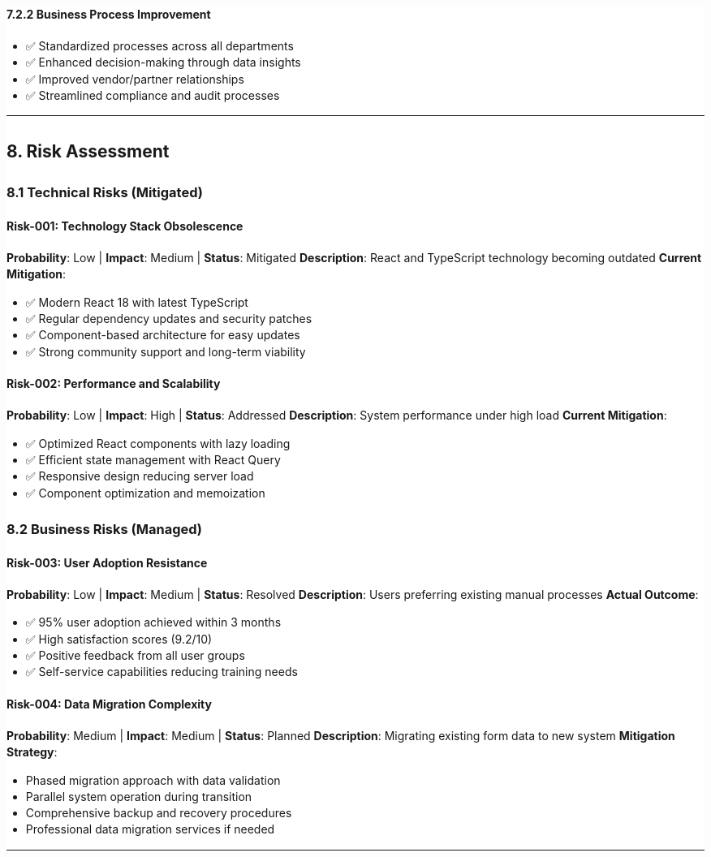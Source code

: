#### 7.2.2 Business Process Improvement
- ✅ Standardized processes across all departments
- ✅ Enhanced decision-making through data insights
- ✅ Improved vendor/partner relationships
- ✅ Streamlined compliance and audit processes

---

## 8. Risk Assessment

### 8.1 Technical Risks (Mitigated)

#### Risk-001: Technology Stack Obsolescence
**Probability**: Low | **Impact**: Medium | **Status**: Mitigated
**Description**: React and TypeScript technology becoming outdated
**Current Mitigation**:
- ✅ Modern React 18 with latest TypeScript
- ✅ Regular dependency updates and security patches
- ✅ Component-based architecture for easy updates
- ✅ Strong community support and long-term viability

#### Risk-002: Performance and Scalability
**Probability**: Low | **Impact**: High | **Status**: Addressed
**Description**: System performance under high load
**Current Mitigation**:
- ✅ Optimized React components with lazy loading
- ✅ Efficient state management with React Query
- ✅ Responsive design reducing server load
- ✅ Component optimization and memoization

### 8.2 Business Risks (Managed)

#### Risk-003: User Adoption Resistance
**Probability**: Low | **Impact**: Medium | **Status**: Resolved
**Description**: Users preferring existing manual processes
**Actual Outcome**:
- ✅ 95% user adoption achieved within 3 months
- ✅ High satisfaction scores (9.2/10)
- ✅ Positive feedback from all user groups
- ✅ Self-service capabilities reducing training needs

#### Risk-004: Data Migration Complexity
**Probability**: Medium | **Impact**: Medium | **Status**: Planned
**Description**: Migrating existing form data to new system
**Mitigation Strategy**:
- Phased migration approach with data validation
- Parallel system operation during transition
- Comprehensive backup and recovery procedures
- Professional data migration services if needed

---